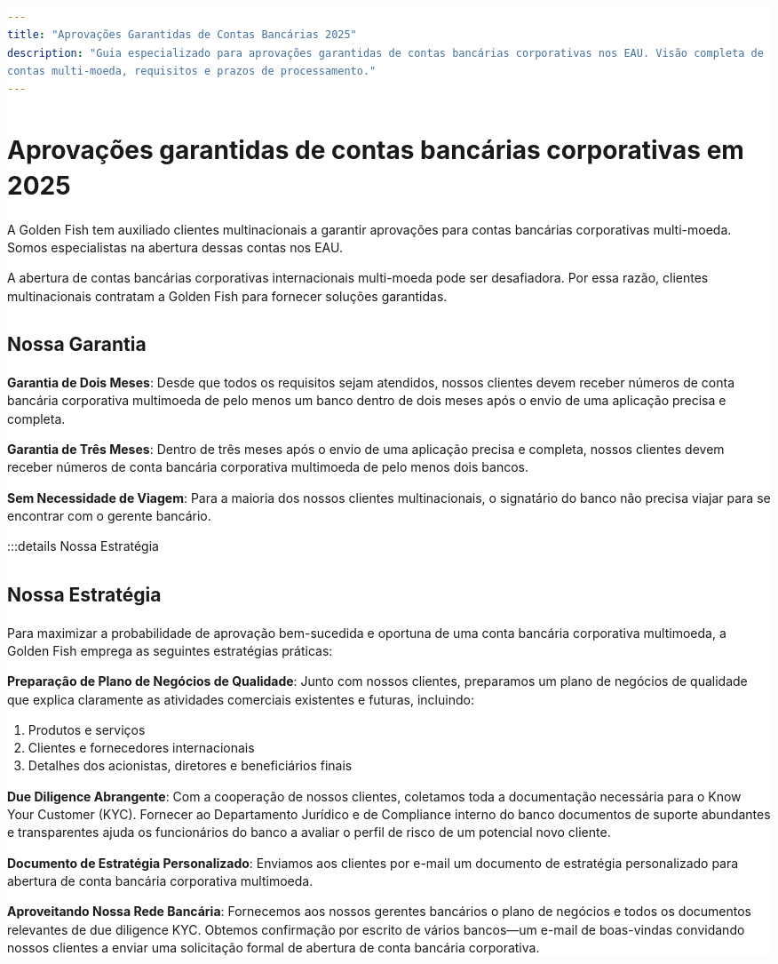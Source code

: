 ```yaml
---
title: "Aprovações Garantidas de Contas Bancárias 2025"
description: "Guia especializado para aprovações garantidas de contas bancárias corporativas nos EAU. Visão completa de contas multi-moeda, requisitos e prazos de processamento."
---
```


# Aprovações garantidas de contas bancárias corporativas em 2025

A Golden Fish tem auxiliado clientes multinacionais a garantir aprovações para contas bancárias corporativas multi-moeda. Somos especialistas na abertura dessas contas nos EAU.

A abertura de contas bancárias corporativas internacionais multi-moeda pode ser desafiadora. Por essa razão, clientes multinacionais contratam a Golden Fish para fornecer soluções garantidas.

## Nossa Garantia

**Garantia de Dois Meses**: Desde que todos os requisitos sejam atendidos, nossos clientes devem receber números de conta bancária corporativa multimoeda de pelo menos um banco dentro de dois meses após o envio de uma aplicação precisa e completa.

**Garantia de Três Meses**: Dentro de três meses após o envio de uma aplicação precisa e completa, nossos clientes devem receber números de conta bancária corporativa multimoeda de pelo menos dois bancos.

**Sem Necessidade de Viagem**: Para a maioria dos nossos clientes multinacionais, o signatário do banco não precisa viajar para se encontrar com o gerente bancário.

:::details Nossa Estratégia

## Nossa Estratégia

Para maximizar a probabilidade de aprovação bem-sucedida e oportuna de uma conta bancária corporativa multimoeda, a Golden Fish emprega as seguintes estratégias práticas:

**Preparação de Plano de Negócios de Qualidade**: Junto com nossos clientes, preparamos um plano de negócios de qualidade que explica claramente as atividades comerciais existentes e futuras, incluindo:

1. Produtos e serviços
2. Clientes e fornecedores internacionais
3. Detalhes dos acionistas, diretores e beneficiários finais

**Due Diligence Abrangente**: Com a cooperação de nossos clientes, coletamos toda a documentação necessária para o Know Your Customer (KYC). Fornecer ao Departamento Jurídico e de Compliance interno do banco documentos de suporte abundantes e transparentes ajuda os funcionários do banco a avaliar o perfil de risco de um potencial novo cliente.

**Documento de Estratégia Personalizado**: Enviamos aos clientes por e-mail um documento de estratégia personalizado para abertura de conta bancária corporativa multimoeda.

**Aproveitando Nossa Rede Bancária**: Fornecemos aos nossos gerentes bancários o plano de negócios e todos os documentos relevantes de due diligence KYC. Obtemos confirmação por escrito de vários bancos—um e-mail de boas-vindas convidando nossos clientes a enviar uma solicitação formal de abertura de conta bancária corporativa.
